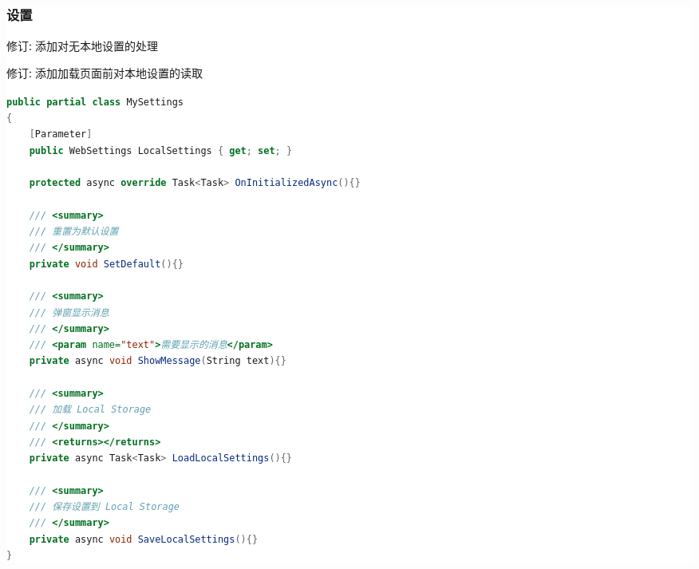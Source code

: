 ### 设置

修订: 添加对无本地设置的处理

修订: 添加加载页面前对本地设置的读取

```c#
public partial class MySettings
{
    [Parameter]
    public WebSettings LocalSettings { get; set; }

    protected async override Task<Task> OnInitializedAsync(){}

    /// <summary>
    /// 重置为默认设置
    /// </summary>
    private void SetDefault(){}

    /// <summary>
    /// 弹窗显示消息
    /// </summary>
    /// <param name="text">需要显示的消息</param>
    private async void ShowMessage(String text){}

    /// <summary>
    /// 加载 Local Storage
    /// </summary>
    /// <returns></returns>
    private async Task<Task> LoadLocalSettings(){}

    /// <summary>
    /// 保存设置到 Local Storage
    /// </summary>
    private async void SaveLocalSettings(){}
}
```